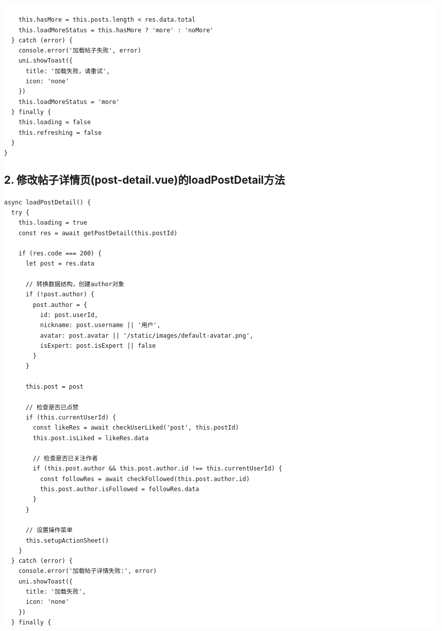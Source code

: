 ````javascript:MyAi/pages/community/index.vue

    this.hasMore = this.posts.length < res.data.total
    this.loadMoreStatus = this.hasMore ? 'more' : 'noMore'
  } catch (error) {
    console.error('加载帖子失败', error)
    uni.showToast({
      title: '加载失败，请重试',
      icon: 'none'
    })
    this.loadMoreStatus = 'more'
  } finally {
    this.loading = false
    this.refreshing = false
  }
}
````


## 2. 修改帖子详情页(post-detail.vue)的loadPostDetail方法

````javascript:MyAi/pages/community/post-detail.vue
async loadPostDetail() {
  try {
    this.loading = true
    const res = await getPostDetail(this.postId)
    
    if (res.code === 200) {
      let post = res.data
      
      // 转换数据结构，创建author对象
      if (!post.author) {
        post.author = {
          id: post.userId,
          nickname: post.username || '用户',
          avatar: post.avatar || '/static/images/default-avatar.png',
          isExpert: post.isExpert || false
        }
      }
      
      this.post = post
      
      // 检查是否已点赞
      if (this.currentUserId) {
        const likeRes = await checkUserLiked('post', this.postId)
        this.post.isLiked = likeRes.data

        // 检查是否已关注作者
        if (this.post.author && this.post.author.id !== this.currentUserId) {
          const followRes = await checkFollowed(this.post.author.id)
          this.post.author.isFollowed = followRes.data
        }
      }

      // 设置操作菜单
      this.setupActionSheet()
    }
  } catch (error) {
    console.error('加载帖子详情失败:', error)
    uni.showToast({
      title: '加载失败',
      icon: 'none'
    })
  } finally {
````